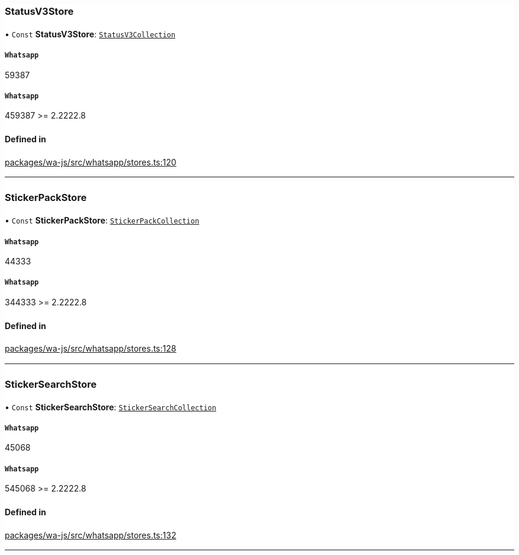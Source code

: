 ### StatusV3Store

• `Const` **StatusV3Store**: [`StatusV3Collection`](../classes/whatsapp.StatusV3Collection.md)

**`Whatsapp`**

59387

**`Whatsapp`**

459387 >= 2.2222.8

#### Defined in

[packages/wa-js/src/whatsapp/stores.ts:120](https://github.com/wppconnect-team/wa-js/blob/main/src/whatsapp/stores.ts#L120)

___

### StickerPackStore

• `Const` **StickerPackStore**: [`StickerPackCollection`](../classes/whatsapp.StickerPackCollection.md)

**`Whatsapp`**

44333

**`Whatsapp`**

344333 >= 2.2222.8

#### Defined in

[packages/wa-js/src/whatsapp/stores.ts:128](https://github.com/wppconnect-team/wa-js/blob/main/src/whatsapp/stores.ts#L128)

___

### StickerSearchStore

• `Const` **StickerSearchStore**: [`StickerSearchCollection`](../classes/whatsapp.StickerSearchCollection.md)

**`Whatsapp`**

45068

**`Whatsapp`**

545068 >= 2.2222.8

#### Defined in

[packages/wa-js/src/whatsapp/stores.ts:132](https://github.com/wppconnect-team/wa-js/blob/main/src/whatsapp/stores.ts#L132)

___
